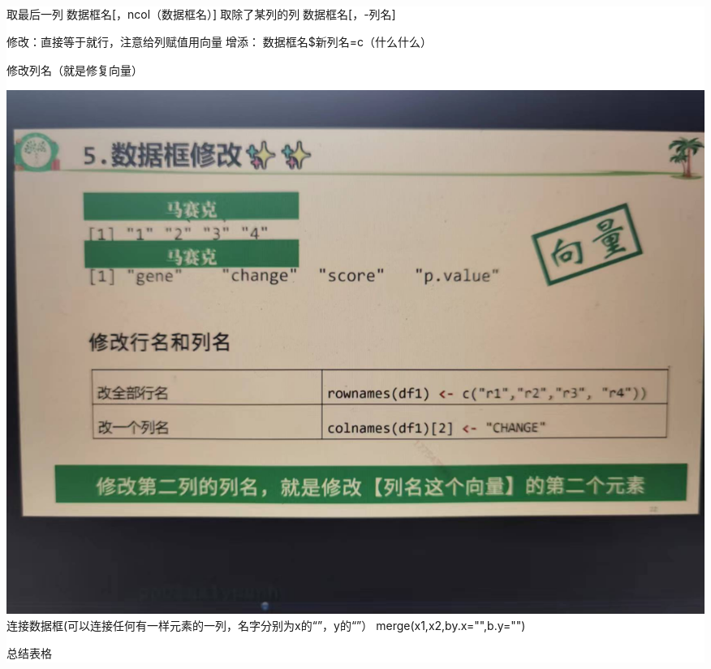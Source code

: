 取最后一列
数据框名[，ncol（数据框名）]
取除了某列的列
数据框名[，-列名]

修改：直接等于就行，注意给列赋值用向量
增添：
数据框名$新列名=c（什么什么）

修改列名（就是修复向量）

![ lala ](18.jpg "lala")
连接数据框(可以连接任何有一样元素的一列，名字分别为x的“”，y的“”）
merge(x1,x2,by.x="",b.y="")

总结表格
